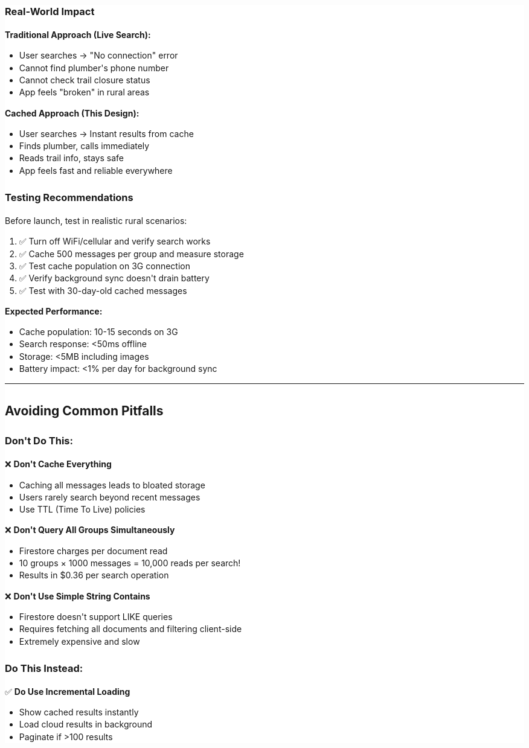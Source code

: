 ### Real-World Impact

**Traditional Approach (Live Search):**
- User searches → "No connection" error
- Cannot find plumber's phone number
- Cannot check trail closure status
- App feels "broken" in rural areas

**Cached Approach (This Design):**
- User searches → Instant results from cache
- Finds plumber, calls immediately
- Reads trail info, stays safe
- App feels fast and reliable everywhere

### Testing Recommendations

Before launch, test in realistic rural scenarios:
1. ✅ Turn off WiFi/cellular and verify search works
2. ✅ Cache 500 messages per group and measure storage
3. ✅ Test cache population on 3G connection
4. ✅ Verify background sync doesn't drain battery
5. ✅ Test with 30-day-old cached messages

**Expected Performance:**
- Cache population: 10-15 seconds on 3G
- Search response: <50ms offline
- Storage: <5MB including images
- Battery impact: <1% per day for background sync

---

## Avoiding Common Pitfalls

### Don't Do This:

❌ **Don't Cache Everything**
- Caching all messages leads to bloated storage
- Users rarely search beyond recent messages
- Use TTL (Time To Live) policies

❌ **Don't Query All Groups Simultaneously**
- Firestore charges per document read
- 10 groups × 1000 messages = 10,000 reads per search!
- Results in $0.36 per search operation

❌ **Don't Use Simple String Contains**
- Firestore doesn't support LIKE queries
- Requires fetching all documents and filtering client-side
- Extremely expensive and slow

### Do This Instead:

✅ **Do Use Incremental Loading**
- Show cached results instantly
- Load cloud results in background
- Paginate if >100 results

